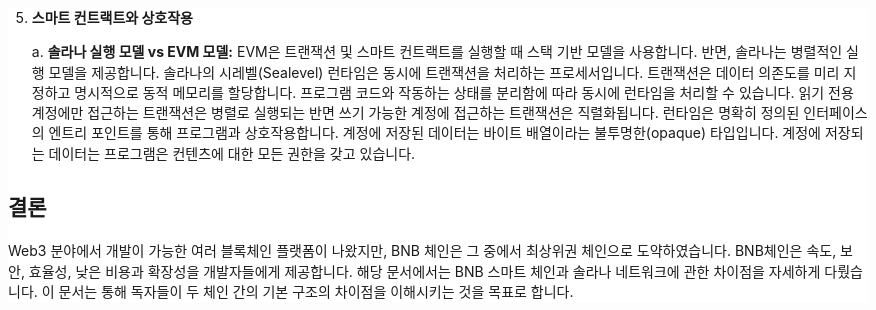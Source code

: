   5. **스마트 컨트랙트와 상호작용**

      a. **솔라나 실행 모델 vs EVM 모델:** EVM은 트랜잭션 및 스마트 컨트랙트를 실행할 때 스택 기반 모델을 사용합니다. 반면, 솔라나는 병렬적인 실행 모델을 제공합니다. 솔라나의 시레벨(Sealevel) 런타임은 동시에 트랜잭션을 처리하는 프로세서입니다. 트랜잭션은 데이터 의존도를 미리 지정하고 명시적으로 동적 메모리를 할당합니다. 프로그램 코드와 작동하는 상태를 분리함에 따라 동시에 런타임을 처리할 수 있습니다. 읽기 전용 계정에만 접근하는 트랜잭션은 병렬로 실행되는 반면 쓰기 가능한 계정에 접근하는 트랜잭션은 직렬화됩니다. 런타임은 명확히 정의된 인터페이스의 엔트리 포인트를 통해 프로그램과 상호작용합니다. 계정에 저장된 데이터는 바이트 배열이라는 불투명한(opaque) 타입입니다. 계정에 저장되는 데이터는 프로그램은 컨텐츠에 대한 모든 권한을 갖고 있습니다.

## 결론

Web3 분야에서 개발이 가능한 여러 블록체인 플랫폼이 나왔지만, BNB 체인은 그 중에서 최상위권 체인으로 도약하였습니다. BNB체인은 속도, 보안, 효율성, 낮은 비용과 확장성을 개발자들에게 제공합니다. 해당 문서에서는 BNB 스마트 체인과 솔라나 네트워크에 관한 차이점을 자세하게 다뤘습니다. 이 문서는 통해 독자들이 두 체인 간의 기본 구조의 차이점을 이해시키는 것을 목표로 합니다. 

